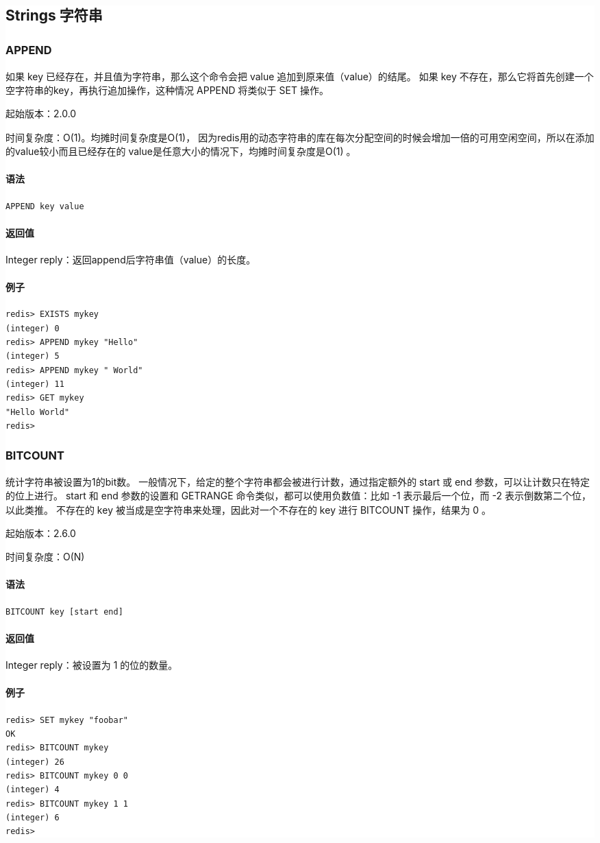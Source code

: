 ## Strings 字符串
### APPEND
如果 key 已经存在，并且值为字符串，那么这个命令会把 value 追加到原来值（value）的结尾。 
如果 key 不存在，那么它将首先创建一个空字符串的key，再执行追加操作，这种情况 APPEND 将类似于 SET 操作。

起始版本：2.0.0

时间复杂度：O(1)。均摊时间复杂度是O(1)， 因为redis用的动态字符串的库在每次分配空间的时候会增加一倍的可用空闲空间，所以在添加的value较小而且已经存在的 value是任意大小的情况下，均摊时间复杂度是O(1) 。

#### 语法
```
APPEND key value 
```

#### 返回值
Integer reply：返回append后字符串值（value）的长度。

#### 例子
```
redis> EXISTS mykey
(integer) 0
redis> APPEND mykey "Hello"
(integer) 5
redis> APPEND mykey " World"
(integer) 11
redis> GET mykey
"Hello World"
redis>
```

### BITCOUNT
统计字符串被设置为1的bit数。
一般情况下，给定的整个字符串都会被进行计数，通过指定额外的 start 或 end 参数，可以让计数只在特定的位上进行。
start 和 end 参数的设置和 GETRANGE 命令类似，都可以使用负数值：比如 -1 表示最后一个位，而 -2 表示倒数第二个位，以此类推。
不存在的 key 被当成是空字符串来处理，因此对一个不存在的 key 进行 BITCOUNT 操作，结果为 0 。

起始版本：2.6.0

时间复杂度：O(N)

#### 语法
```
BITCOUNT key [start end]
```

#### 返回值
Integer reply：被设置为 1 的位的数量。

#### 例子
```
redis> SET mykey "foobar"
OK
redis> BITCOUNT mykey
(integer) 26
redis> BITCOUNT mykey 0 0
(integer) 4
redis> BITCOUNT mykey 1 1
(integer) 6
redis>
```
